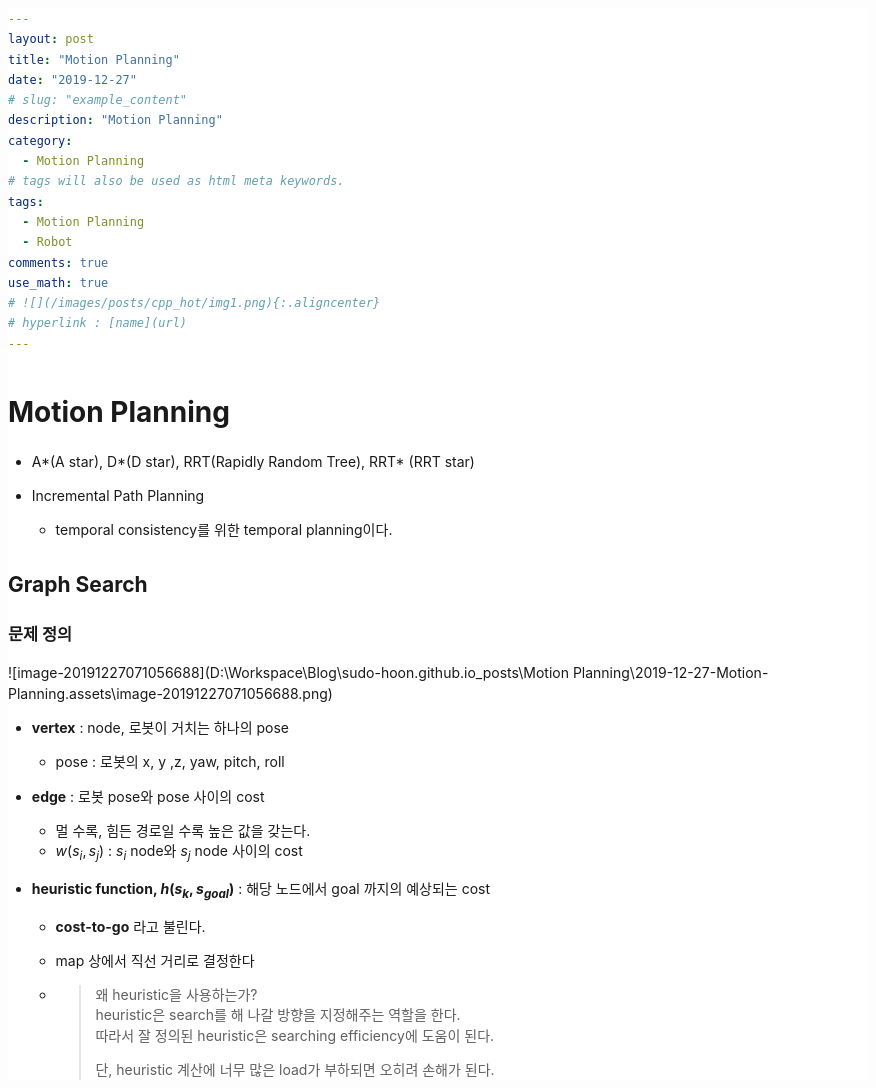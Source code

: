 ```yaml
---
layout: post
title: "Motion Planning"
date: "2019-12-27"
# slug: "example_content"
description: "Motion Planning"
category: 
  - Motion Planning
# tags will also be used as html meta keywords.
tags:
  - Motion Planning
  - Robot
comments: true
use_math: true
# ![](/images/posts/cpp_hot/img1.png){:.aligncenter}
# hyperlink : [name](url)
---
```

# Motion Planning

- A*(A star), D\*(D star), RRT(Rapidly Random Tree), RRT\* (RRT star)

- Incremental Path Planning
  - temporal consistency를 위한 temporal planning이다. 

## Graph Search

### 문제 정의 

![image-20191227071056688](D:\Workspace\Blog\sudo-hoon.github.io\_posts\Motion Planning\2019-12-27-Motion-Planning.assets\image-20191227071056688.png)

- __vertex__ : node, 로봇이 거치는 하나의 pose

  - pose : 로봇의 x, y ,z, yaw, pitch, roll

- __edge__ : 로봇 pose와 pose 사이의 cost

  - 멀 수록, 힘든 경로일 수록 높은 값을 갖는다.
  - $w(s_i, s_j)$ : $s_i$ node와 $s_j$ node 사이의 cost

- __heuristic function, $h(s_k, s_{goal})$__ : 해당 노드에서 goal 까지의 예상되는 cost

  - __cost-to-go__ 라고 불린다.

  - map 상에서 직선 거리로 결정한다

  - > 왜 heuristic을 사용하는가?  
    > heuristic은 search를 해 나갈 방향을 지정해주는 역할을 한다.  
    > 따라서 잘 정의된 heuristic은 searching efficiency에 도움이 된다.
    >
    > 단, heuristic 계산에 너무 많은 load가 부하되면 오히려 손해가 된다.
